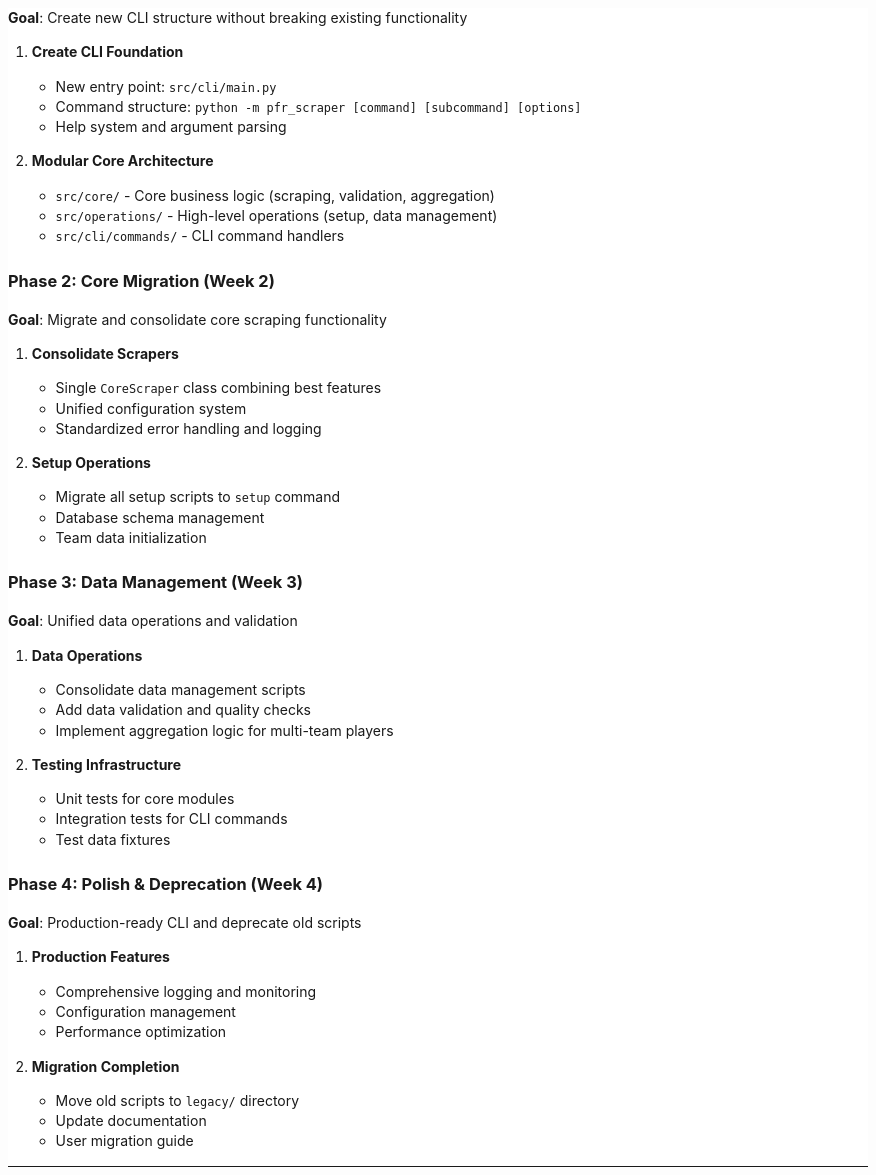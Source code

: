 **Goal**: Create new CLI structure without breaking existing functionality

1. **Create CLI Foundation**
   - New entry point: `src/cli/main.py`
   - Command structure: `python -m pfr_scraper [command] [subcommand] [options]`
   - Help system and argument parsing

2. **Modular Core Architecture**
   - `src/core/` - Core business logic (scraping, validation, aggregation)
   - `src/operations/` - High-level operations (setup, data management)
   - `src/cli/commands/` - CLI command handlers

### Phase 2: Core Migration (Week 2)

**Goal**: Migrate and consolidate core scraping functionality

1. **Consolidate Scrapers**
   - Single `CoreScraper` class combining best features
   - Unified configuration system
   - Standardized error handling and logging

2. **Setup Operations**
   - Migrate all setup scripts to `setup` command
   - Database schema management
   - Team data initialization

### Phase 3: Data Management (Week 3)

**Goal**: Unified data operations and validation

1. **Data Operations**
   - Consolidate data management scripts
   - Add data validation and quality checks
   - Implement aggregation logic for multi-team players

2. **Testing Infrastructure**
   - Unit tests for core modules
   - Integration tests for CLI commands
   - Test data fixtures

### Phase 4: Polish & Deprecation (Week 4)

**Goal**: Production-ready CLI and deprecate old scripts

1. **Production Features**
   - Comprehensive logging and monitoring
   - Configuration management
   - Performance optimization

2. **Migration Completion**
   - Move old scripts to `legacy/` directory
   - Update documentation
   - User migration guide

---
